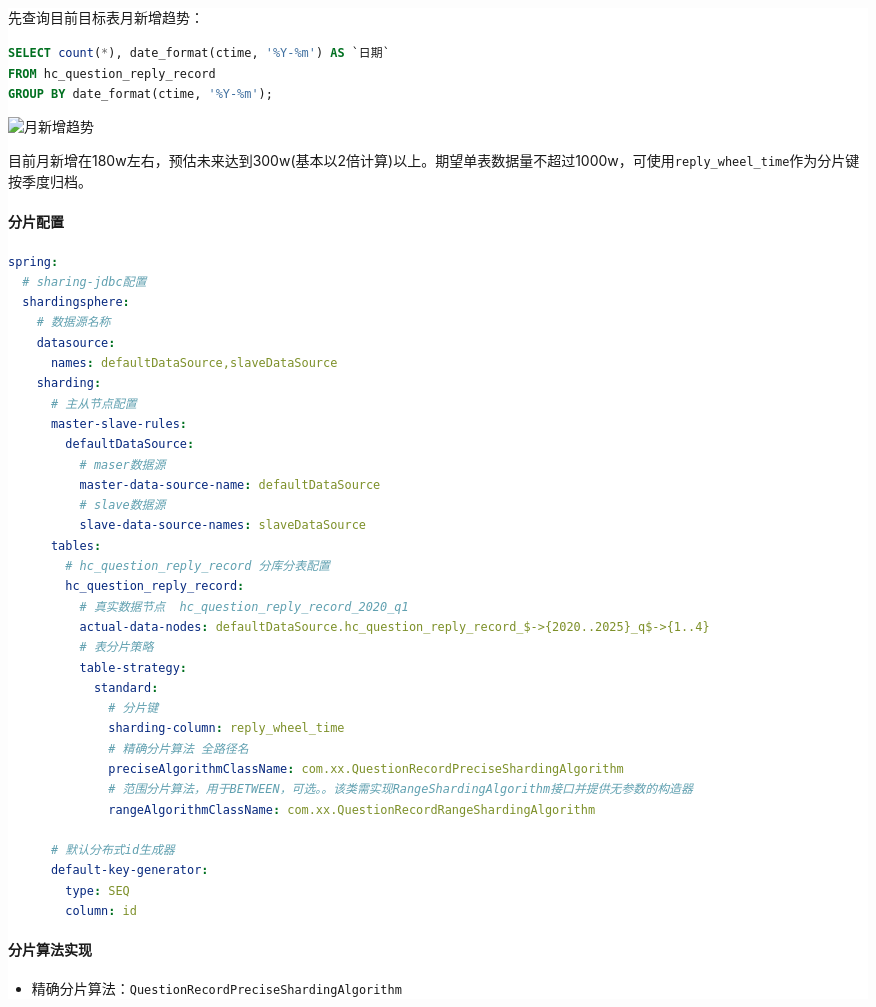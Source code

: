 先查询目前目标表月新增趋势：

```sql
SELECT count(*), date_format(ctime, '%Y-%m') AS `日期`
FROM hc_question_reply_record
GROUP BY date_format(ctime, '%Y-%m');
```

![月新增趋势](https://chentianming11.github.io/images/month-increse.png)

目前月新增在180w左右，预估未来达到300w(基本以2倍计算)以上。期望单表数据量不超过1000w，可使用`reply_wheel_time`作为分片键按季度归档。

#### 分片配置

```yaml
spring:
  # sharing-jdbc配置
  shardingsphere:
    # 数据源名称
    datasource:
      names: defaultDataSource,slaveDataSource
    sharding:
      # 主从节点配置
      master-slave-rules:
        defaultDataSource:
          # maser数据源
          master-data-source-name: defaultDataSource
          # slave数据源
          slave-data-source-names: slaveDataSource
      tables:
        # hc_question_reply_record 分库分表配置
        hc_question_reply_record:
          # 真实数据节点  hc_question_reply_record_2020_q1
          actual-data-nodes: defaultDataSource.hc_question_reply_record_$->{2020..2025}_q$->{1..4}
          # 表分片策略
          table-strategy:
            standard:
              # 分片键
              sharding-column: reply_wheel_time
              # 精确分片算法 全路径名
              preciseAlgorithmClassName: com.xx.QuestionRecordPreciseShardingAlgorithm
              # 范围分片算法，用于BETWEEN，可选。。该类需实现RangeShardingAlgorithm接口并提供无参数的构造器
              rangeAlgorithmClassName: com.xx.QuestionRecordRangeShardingAlgorithm

      # 默认分布式id生成器
      default-key-generator:
        type: SEQ
        column: id
```

#### 分片算法实现

- 精确分片算法：`QuestionRecordPreciseShardingAlgorithm`
